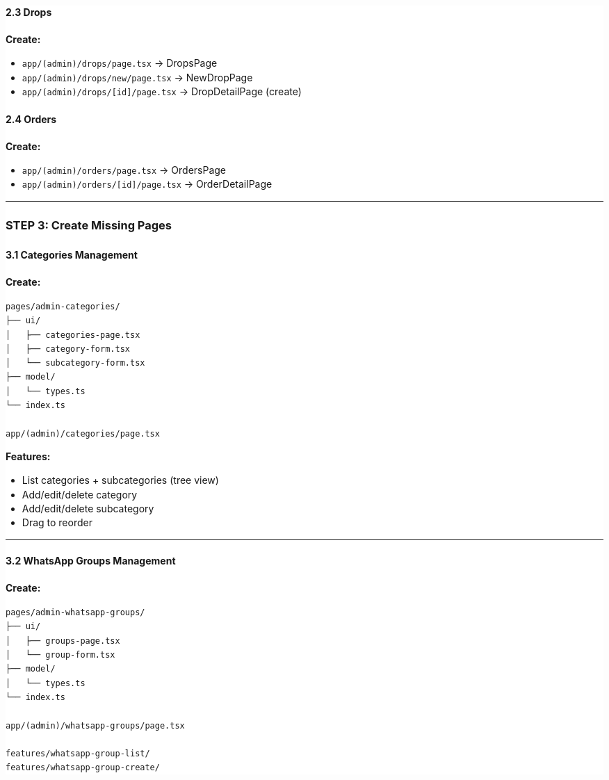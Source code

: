 #### 2.3 Drops
**Create:**
- `app/(admin)/drops/page.tsx` → DropsPage
- `app/(admin)/drops/new/page.tsx` → NewDropPage
- `app/(admin)/drops/[id]/page.tsx` → DropDetailPage (create)

#### 2.4 Orders
**Create:**
- `app/(admin)/orders/page.tsx` → OrdersPage
- `app/(admin)/orders/[id]/page.tsx` → OrderDetailPage

---

### STEP 3: Create Missing Pages

#### 3.1 Categories Management
**Create:**
```
pages/admin-categories/
├── ui/
│   ├── categories-page.tsx
│   ├── category-form.tsx
│   └── subcategory-form.tsx
├── model/
│   └── types.ts
└── index.ts

app/(admin)/categories/page.tsx
```

**Features:**
- List categories + subcategories (tree view)
- Add/edit/delete category
- Add/edit/delete subcategory
- Drag to reorder

---

#### 3.2 WhatsApp Groups Management
**Create:**
```
pages/admin-whatsapp-groups/
├── ui/
│   ├── groups-page.tsx
│   └── group-form.tsx
├── model/
│   └── types.ts
└── index.ts

app/(admin)/whatsapp-groups/page.tsx

features/whatsapp-group-list/
features/whatsapp-group-create/
```
